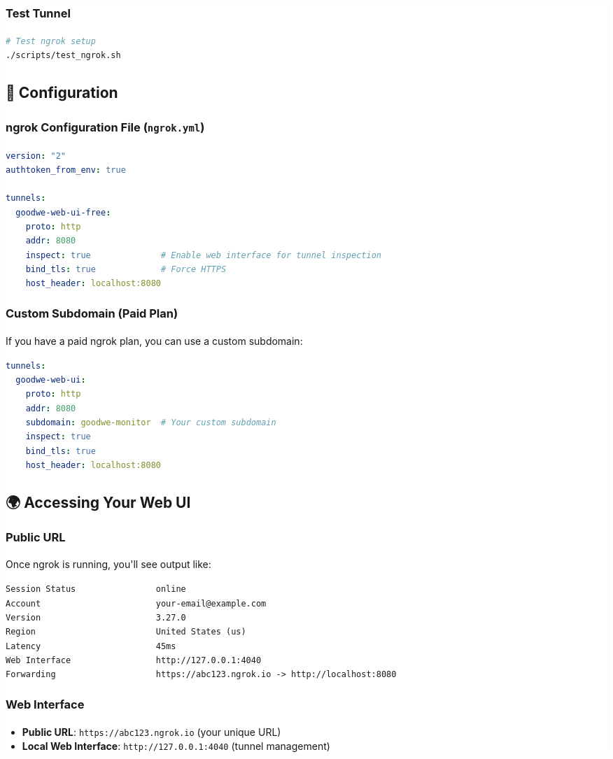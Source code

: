 ### **Test Tunnel**
```bash
# Test ngrok setup
./scripts/test_ngrok.sh
```

## 🔧 **Configuration**

### **ngrok Configuration File** (`ngrok.yml`)
```yaml
version: "2"
authtoken_from_env: true

tunnels:
  goodwe-web-ui-free:
    proto: http
    addr: 8080
    inspect: true              # Enable web interface for tunnel inspection
    bind_tls: true             # Force HTTPS
    host_header: localhost:8080
```

### **Custom Subdomain (Paid Plan)**
If you have a paid ngrok plan, you can use a custom subdomain:
```yaml
tunnels:
  goodwe-web-ui:
    proto: http
    addr: 8080
    subdomain: goodwe-monitor  # Your custom subdomain
    inspect: true
    bind_tls: true
    host_header: localhost:8080
```

## 🌍 **Accessing Your Web UI**

### **Public URL**
Once ngrok is running, you'll see output like:
```
Session Status                online
Account                       your-email@example.com
Version                       3.27.0
Region                        United States (us)
Latency                       45ms
Web Interface                 http://127.0.0.1:4040
Forwarding                    https://abc123.ngrok.io -> http://localhost:8080
```

### **Web Interface**
- **Public URL**: `https://abc123.ngrok.io` (your unique URL)
- **Local Web Interface**: `http://127.0.0.1:4040` (tunnel management)
